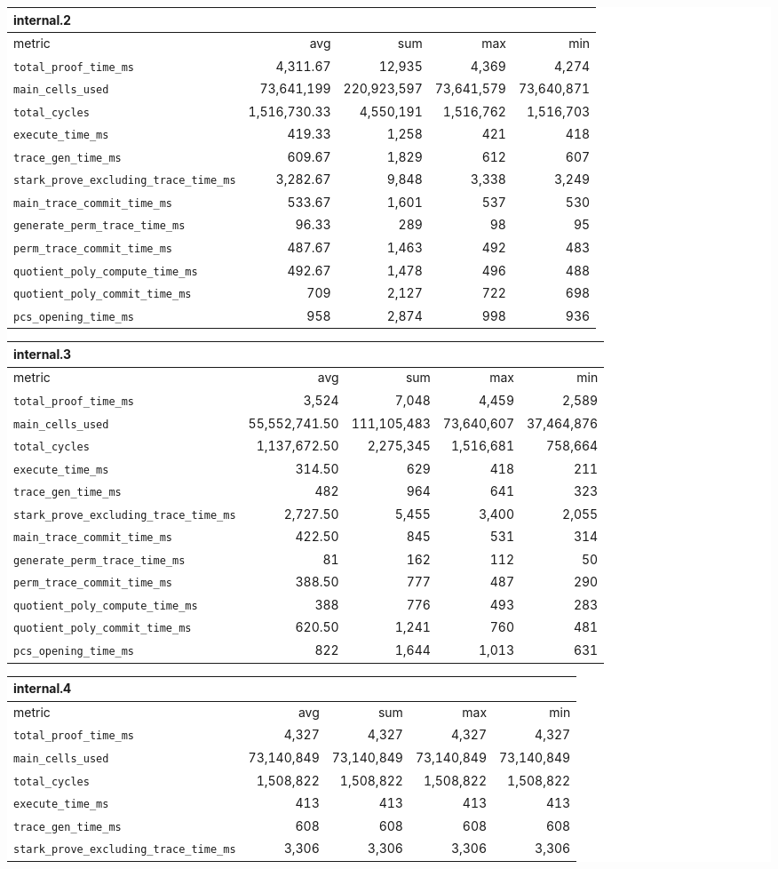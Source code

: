 | internal.2 |||||
|:---|---:|---:|---:|---:|
|metric|avg|sum|max|min|
| `total_proof_time_ms ` |  4,311.67 |  12,935 |  4,369 |  4,274 |
| `main_cells_used     ` |  73,641,199 |  220,923,597 |  73,641,579 |  73,640,871 |
| `total_cycles        ` |  1,516,730.33 |  4,550,191 |  1,516,762 |  1,516,703 |
| `execute_time_ms     ` |  419.33 |  1,258 |  421 |  418 |
| `trace_gen_time_ms   ` |  609.67 |  1,829 |  612 |  607 |
| `stark_prove_excluding_trace_time_ms` |  3,282.67 |  9,848 |  3,338 |  3,249 |
| `main_trace_commit_time_ms` |  533.67 |  1,601 |  537 |  530 |
| `generate_perm_trace_time_ms` |  96.33 |  289 |  98 |  95 |
| `perm_trace_commit_time_ms` |  487.67 |  1,463 |  492 |  483 |
| `quotient_poly_compute_time_ms` |  492.67 |  1,478 |  496 |  488 |
| `quotient_poly_commit_time_ms` |  709 |  2,127 |  722 |  698 |
| `pcs_opening_time_ms ` |  958 |  2,874 |  998 |  936 |

| internal.3 |||||
|:---|---:|---:|---:|---:|
|metric|avg|sum|max|min|
| `total_proof_time_ms ` |  3,524 |  7,048 |  4,459 |  2,589 |
| `main_cells_used     ` |  55,552,741.50 |  111,105,483 |  73,640,607 |  37,464,876 |
| `total_cycles        ` |  1,137,672.50 |  2,275,345 |  1,516,681 |  758,664 |
| `execute_time_ms     ` |  314.50 |  629 |  418 |  211 |
| `trace_gen_time_ms   ` |  482 |  964 |  641 |  323 |
| `stark_prove_excluding_trace_time_ms` |  2,727.50 |  5,455 |  3,400 |  2,055 |
| `main_trace_commit_time_ms` |  422.50 |  845 |  531 |  314 |
| `generate_perm_trace_time_ms` |  81 |  162 |  112 |  50 |
| `perm_trace_commit_time_ms` |  388.50 |  777 |  487 |  290 |
| `quotient_poly_compute_time_ms` |  388 |  776 |  493 |  283 |
| `quotient_poly_commit_time_ms` |  620.50 |  1,241 |  760 |  481 |
| `pcs_opening_time_ms ` |  822 |  1,644 |  1,013 |  631 |

| internal.4 |||||
|:---|---:|---:|---:|---:|
|metric|avg|sum|max|min|
| `total_proof_time_ms ` |  4,327 |  4,327 |  4,327 |  4,327 |
| `main_cells_used     ` |  73,140,849 |  73,140,849 |  73,140,849 |  73,140,849 |
| `total_cycles        ` |  1,508,822 |  1,508,822 |  1,508,822 |  1,508,822 |
| `execute_time_ms     ` |  413 |  413 |  413 |  413 |
| `trace_gen_time_ms   ` |  608 |  608 |  608 |  608 |
| `stark_prove_excluding_trace_time_ms` |  3,306 |  3,306 |  3,306 |  3,306 |